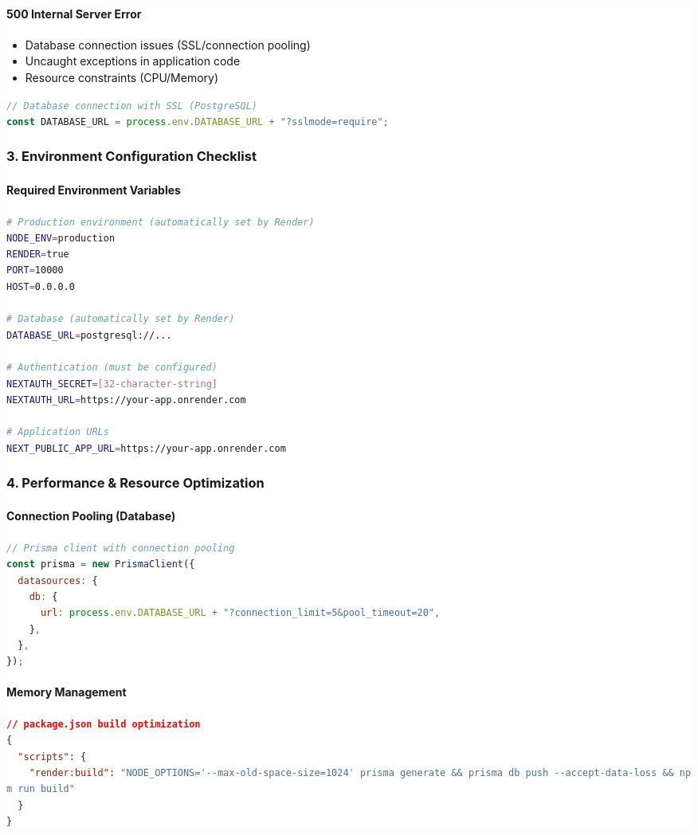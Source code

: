 
#### 500 Internal Server Error

- Database connection issues (SSL/connection pooling)
- Uncaught exceptions in application code
- Resource constraints (CPU/Memory)

```javascript
// Database connection with SSL (PostgreSQL)
const DATABASE_URL = process.env.DATABASE_URL + "?sslmode=require";
```

### 3. Environment Configuration Checklist

#### Required Environment Variables

```bash
# Production environment (automatically set by Render)
NODE_ENV=production
RENDER=true
PORT=10000
HOST=0.0.0.0

# Database (automatically set by Render)
DATABASE_URL=postgresql://...

# Authentication (must be configured)
NEXTAUTH_SECRET=[32-character-string]
NEXTAUTH_URL=https://your-app.onrender.com

# Application URLs
NEXT_PUBLIC_APP_URL=https://your-app.onrender.com
```

### 4. Performance & Resource Optimization

#### Connection Pooling (Database)

```javascript
// Prisma client with connection pooling
const prisma = new PrismaClient({
  datasources: {
    db: {
      url: process.env.DATABASE_URL + "?connection_limit=5&pool_timeout=20",
    },
  },
});
```

#### Memory Management

```json
// package.json build optimization
{
  "scripts": {
    "render:build": "NODE_OPTIONS='--max-old-space-size=1024' prisma generate && prisma db push --accept-data-loss && npm run build"
  }
}
```
